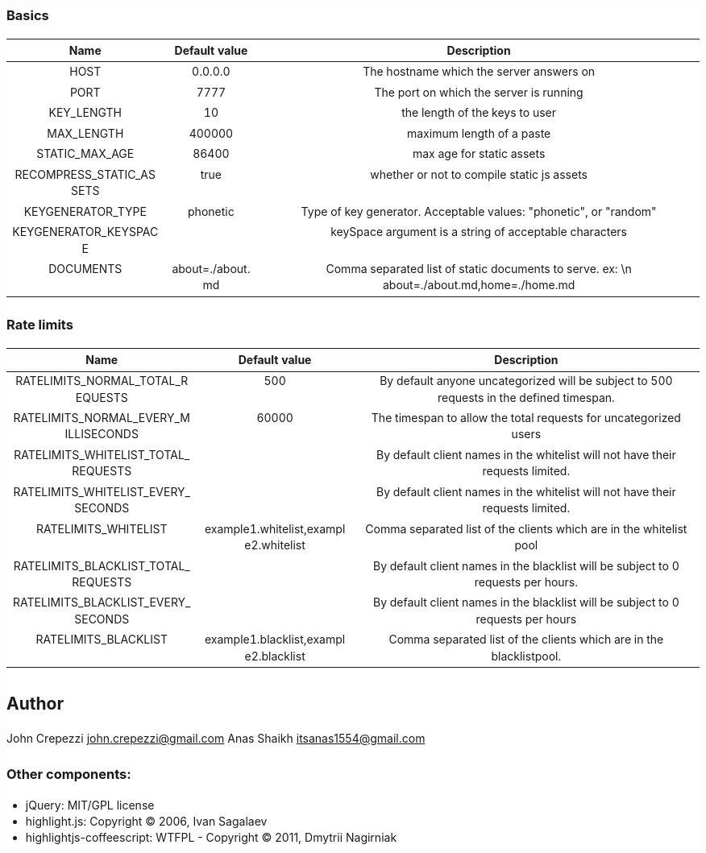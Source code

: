 ### Basics

|           Name           |  Default value   |                                        Description                                        |
| :----------------------: | :--------------: | :---------------------------------------------------------------------------------------: |
|           HOST           |     0.0.0.0      |                         The hostname which the server answers on                          |
|           PORT           |       7777       |                          The port on which the server is running                          |
|        KEY_LENGTH        |        10        |                              the length of the keys to user                               |
|        MAX_LENGTH        |      400000      |                                 maximum length of a paste                                 |
|      STATIC_MAX_AGE      |      86400       |                                 max age for static assets                                 |
| RECOMPRESS_STATIC_ASSETS |       true       |                        whether or not to compile static js assets                         |
|    KEYGENERATOR_TYPE     |     phonetic     |             Type of key generator. Acceptable values: "phonetic", or "random"             |
|  KEYGENERATOR_KEYSPACE   |                  |                  keySpace argument is a string of acceptable characters                   |
|        DOCUMENTS         | about=./about.md | Comma separated list of static documents to serve. ex: \n about=./about.md,home=./home.md |

### Rate limits

|                 Name                 |             Default value             |                                       Description                                        |
| :----------------------------------: | :-----------------------------------: | :--------------------------------------------------------------------------------------: |
|   RATELIMITS_NORMAL_TOTAL_REQUESTS   |                  500                  | By default anyone uncategorized will be subject to 500 requests in the defined timespan. |
| RATELIMITS_NORMAL_EVERY_MILLISECONDS |                 60000                 |             The timespan to allow the total requests for uncategorized users             |
| RATELIMITS_WHITELIST_TOTAL_REQUESTS  |                                       |      By default client names in the whitelist will not have their requests limited.      |
|  RATELIMITS_WHITELIST_EVERY_SECONDS  |                                       |      By default client names in the whitelist will not have their requests limited.      |
|         RATELIMITS_WHITELIST         | example1.whitelist,example2.whitelist |           Comma separated list of the clients which are in the whitelist pool            |
| RATELIMITS_BLACKLIST_TOTAL_REQUESTS  |                                       |    By default client names in the blacklist will be subject to 0 requests per hours.     |
|  RATELIMITS_BLACKLIST_EVERY_SECONDS  |                                       |     By default client names in the blacklist will be subject to 0 requests per hours     |
|         RATELIMITS_BLACKLIST         | example1.blacklist,example2.blacklist |           Comma separated list of the clients which are in the blacklistpool.            |

## Author

John Crepezzi <john.crepezzi@gmail.com>
Anas Shaikh <itsanas1554@gmail.com>

### Other components:

* jQuery: MIT/GPL license
* highlight.js: Copyright © 2006, Ivan Sagalaev
* highlightjs-coffeescript: WTFPL - Copyright © 2011, Dmytrii Nagirniak
